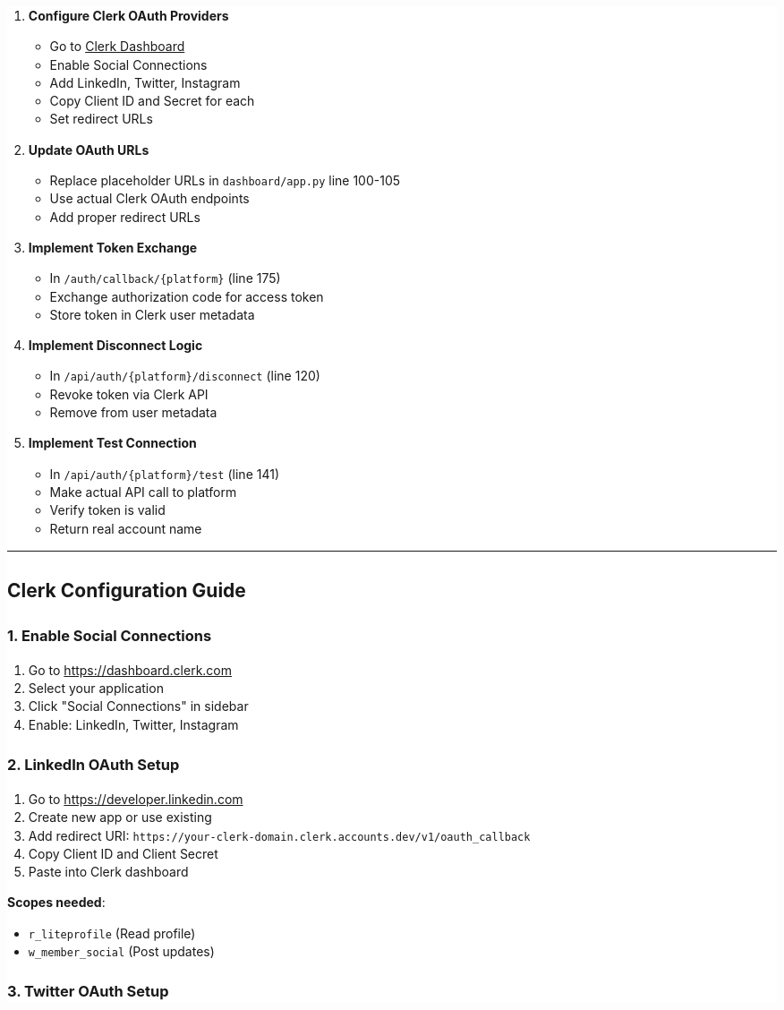 1. **Configure Clerk OAuth Providers**
   - Go to [Clerk Dashboard](https://dashboard.clerk.com)
   - Enable Social Connections
   - Add LinkedIn, Twitter, Instagram
   - Copy Client ID and Secret for each
   - Set redirect URLs

2. **Update OAuth URLs**
   - Replace placeholder URLs in `dashboard/app.py` line 100-105
   - Use actual Clerk OAuth endpoints
   - Add proper redirect URLs

3. **Implement Token Exchange**
   - In `/auth/callback/{platform}` (line 175)
   - Exchange authorization code for access token
   - Store token in Clerk user metadata

4. **Implement Disconnect Logic**
   - In `/api/auth/{platform}/disconnect` (line 120)
   - Revoke token via Clerk API
   - Remove from user metadata

5. **Implement Test Connection**
   - In `/api/auth/{platform}/test` (line 141)
   - Make actual API call to platform
   - Verify token is valid
   - Return real account name

---

## Clerk Configuration Guide

### 1. Enable Social Connections

1. Go to https://dashboard.clerk.com
2. Select your application
3. Click "Social Connections" in sidebar
4. Enable: LinkedIn, Twitter, Instagram

### 2. LinkedIn OAuth Setup

1. Go to https://developer.linkedin.com
2. Create new app or use existing
3. Add redirect URI: `https://your-clerk-domain.clerk.accounts.dev/v1/oauth_callback`
4. Copy Client ID and Client Secret
5. Paste into Clerk dashboard

**Scopes needed**:
- `r_liteprofile` (Read profile)
- `w_member_social` (Post updates)

### 3. Twitter OAuth Setup

